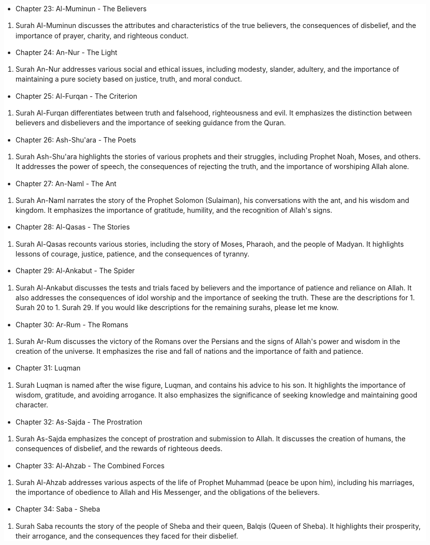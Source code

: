 * Chapter 23: Al-Muminun - The Believers
1. Surah Al-Muminun discusses the attributes and characteristics of the true believers, the consequences of disbelief, and the importance of prayer, charity, and righteous conduct.

* Chapter 24: An-Nur - The Light
1. Surah An-Nur addresses various social and ethical issues, including modesty, slander, adultery, and the importance of maintaining a pure society based on justice, truth, and moral conduct.

* Chapter 25: Al-Furqan - The Criterion
1. Surah Al-Furqan differentiates between truth and falsehood, righteousness and evil. It emphasizes the distinction between believers and disbelievers and the importance of seeking guidance from the Quran.

* Chapter 26: Ash-Shu'ara - The Poets
1. Surah Ash-Shu'ara highlights the stories of various prophets and their struggles, including Prophet Noah, Moses, and others. It addresses the power of speech, the consequences of rejecting the truth, and the importance of worshiping Allah alone.

* Chapter 27: An-Naml - The Ant
1. Surah An-Naml narrates the story of the Prophet Solomon (Sulaiman), his conversations with the ant, and his wisdom and kingdom. It emphasizes the importance of gratitude, humility, and the recognition of Allah's signs.

* Chapter 28: Al-Qasas - The Stories
1. Surah Al-Qasas recounts various stories, including the story of Moses, Pharaoh, and the people of Madyan. It highlights lessons of courage, justice, patience, and the consequences of tyranny.

* Chapter 29: Al-Ankabut - The Spider
1. Surah Al-Ankabut discusses the tests and trials faced by believers and the importance of patience and reliance on Allah. It also addresses the consequences of idol worship and the importance of seeking the truth.
These are the descriptions for 1. Surah 20 to 1. Surah 29. If you would like descriptions for the remaining surahs, please let me know.

* Chapter 30: Ar-Rum - The Romans
1. Surah Ar-Rum discusses the victory of the Romans over the Persians and the signs of Allah's power and wisdom in the creation of the universe. It emphasizes the rise and fall of nations and the importance of faith and patience.

* Chapter 31: Luqman
1. Surah Luqman is named after the wise figure, Luqman, and contains his advice to his son. It highlights the importance of wisdom, gratitude, and avoiding arrogance. It also emphasizes the significance of seeking knowledge and maintaining good character.

* Chapter 32: As-Sajda - The Prostration
1. Surah As-Sajda emphasizes the concept of prostration and submission to Allah. It discusses the creation of humans, the consequences of disbelief, and the rewards of righteous deeds.
* Chapter 33: Al-Ahzab - The Combined Forces

1. Surah Al-Ahzab addresses various aspects of the life of Prophet Muhammad (peace be upon him), including his marriages, the importance of obedience to Allah and His Messenger, and the obligations of the believers.

* Chapter 34: Saba - Sheba
1. Surah Saba recounts the story of the people of Sheba and their queen, Balqis (Queen of Sheba). It highlights their prosperity, their arrogance, and the consequences they faced for their disbelief.
